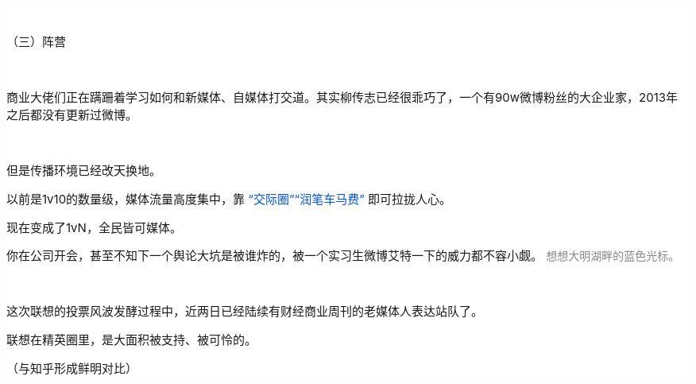 <p line="dyiG">
<br/>
</p>
<p class="ql-long-4461" line="uRRG">
<span style="font-size: 15px;">
          （三）阵营
         </span>
</p>
<p line="3bSy">
<br/>
</p>
<p class="ql-long-4461" line="S1Q7">
<span style="font-size: 15px;">
          商业大佬们正在蹒跚着学习如何和新媒体、自媒体打交道。其实柳传志已经很乖巧了，一个有90w微博粉丝的大企业家，2013年之后都没有更新过微博。
         </span>
</p>
<p line="C1CA">
<br/>
</p>
<p class="ql-long-4461" line="0XkR">
<span style="font-size: 15px;">
          但是传播环境已经改天换地。
         </span>
</p>
<p class="ql-long-4461" line="0XkR">
<span style="font-size: 15px;">
          以前是1v10的数量级，媒体流量高度集中，靠
         </span>
<span style="font-size: 15px;color: rgb(0, 82, 255);">
          “交际圈”“润笔车马费”
         </span>
<span style="font-size: 15px;">
          即可拉拢人心。
         </span>
</p>
<p class="ql-long-4461" line="nePV">
<span style="font-size: 15px;">
          现在变成了1vN，全民皆可媒体。
         </span>
</p>
<p class="ql-long-4461" line="6ZWy">
<span style="font-size: 15px;">
          你在公司开会，甚至不知下一个舆论大坑是被谁炸的，被一个实习生微博艾特一下的威力都不容小觑。
         </span>
<span style="font-size: 14px;color: rgb(136, 136, 136);">
          想想大明湖畔的蓝色光标。
         </span>
</p>
<p line="uRbt">
<br/>
</p>
<p class="ql-long-4461" line="dpKz">
<span style="font-size: 15px;">
          这次联想的投票风波发酵过程中，近两日已经陆续有财经商业周刊的老媒体人表达站队了。
         </span>
</p>
<p class="ql-long-4461" line="NRvN">
<span style="font-size: 15px;">
          联想在精英圈里，是大面积被支持、被可怜的。
         </span>
</p>
<p class="ql-long-4461" line="jhT2">
<span style="font-size: 15px;">
          （与知乎形成鲜明对比）